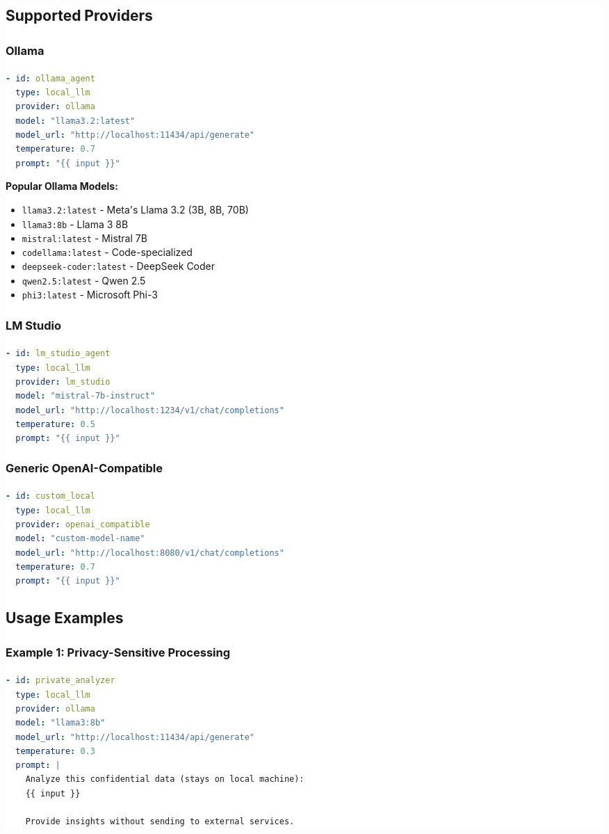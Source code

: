 ## Supported Providers

### Ollama

```yaml
- id: ollama_agent
  type: local_llm
  provider: ollama
  model: "llama3.2:latest"
  model_url: "http://localhost:11434/api/generate"
  temperature: 0.7
  prompt: "{{ input }}"
```

**Popular Ollama Models:**
- `llama3.2:latest` - Meta's Llama 3.2 (3B, 8B, 70B)
- `llama3:8b` - Llama 3 8B
- `mistral:latest` - Mistral 7B
- `codellama:latest` - Code-specialized
- `deepseek-coder:latest` - DeepSeek Coder
- `qwen2.5:latest` - Qwen 2.5
- `phi3:latest` - Microsoft Phi-3

### LM Studio

```yaml
- id: lm_studio_agent
  type: local_llm
  provider: lm_studio
  model: "mistral-7b-instruct"
  model_url: "http://localhost:1234/v1/chat/completions"
  temperature: 0.5
  prompt: "{{ input }}"
```

### Generic OpenAI-Compatible

```yaml
- id: custom_local
  type: local_llm
  provider: openai_compatible
  model: "custom-model-name"
  model_url: "http://localhost:8080/v1/chat/completions"
  temperature: 0.7
  prompt: "{{ input }}"
```

## Usage Examples

### Example 1: Privacy-Sensitive Processing

```yaml
- id: private_analyzer
  type: local_llm
  provider: ollama
  model: "llama3:8b"
  model_url: "http://localhost:11434/api/generate"
  temperature: 0.3
  prompt: |
    Analyze this confidential data (stays on local machine):
    {{ input }}
    
    Provide insights without sending to external services.
```
